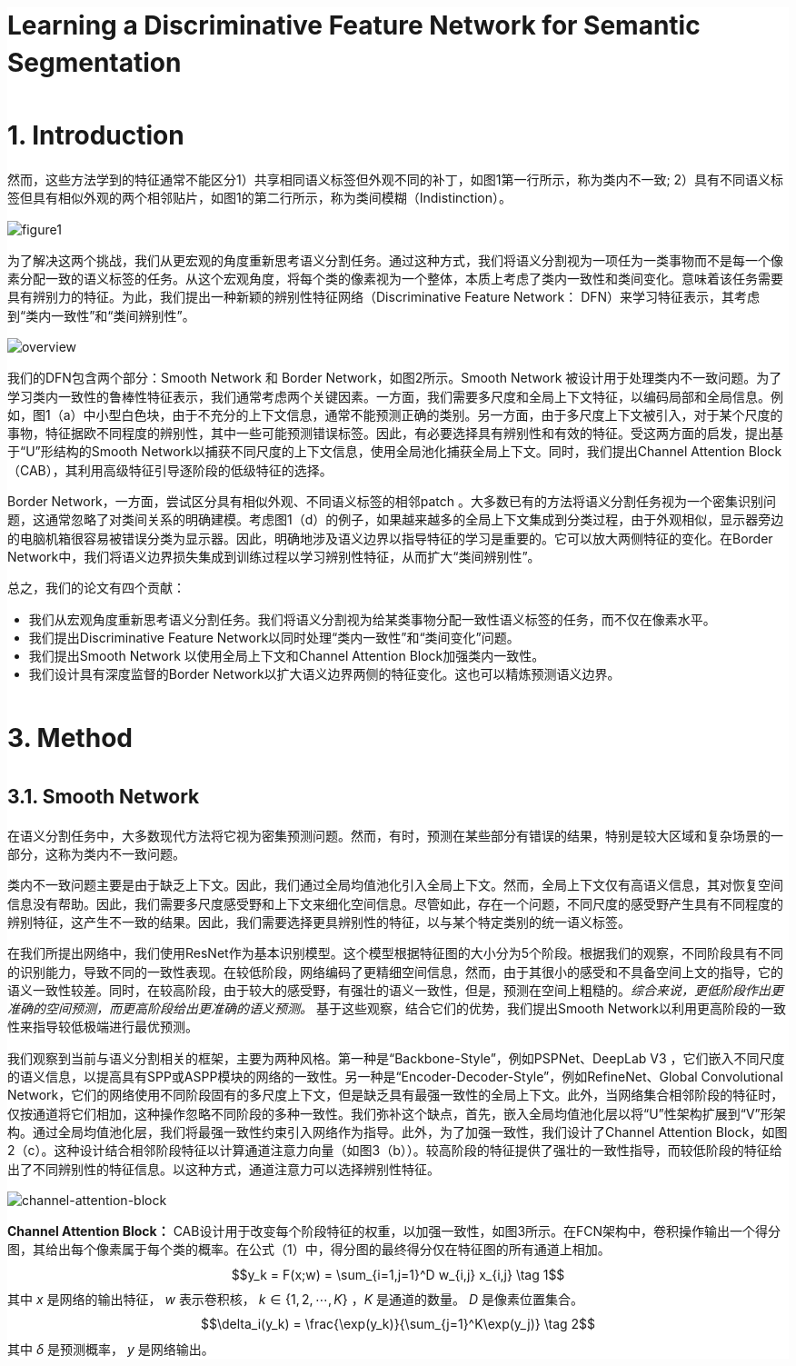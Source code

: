 Learning a Discriminative Feature Network for Semantic Segmentation
=

# 1. Introduction
然而，这些方法学到的特征通常不能区分1）共享相同语义标签但外观不同的补丁，如图1第一行所示，称为类内不一致; 2）具有不同语义标签但具有相似外观的两个相邻贴片，如图1的第二行所示，称为类间模糊（Indistinction）。

![figure1](./images/dfn/figure1.png)

为了解决这两个挑战，我们从更宏观的角度重新思考语义分割任务。通过这种方式，我们将语义分割视为一项任为一类事物而不是每一个像素分配一致的语义标签的任务。从这个宏观角度，将每个类的像素视为一个整体，本质上考虑了类内一致性和类间变化。意味着该任务需要具有辨别力的特征。为此，我们提出一种新颖的辨别性特征网络（Discriminative Feature Network： DFN）来学习特征表示，其考虑到“类内一致性”和“类间辨别性”。

![overview](./images/dfn/overview.png)

我们的DFN包含两个部分：Smooth Network 和 Border Network，如图2所示。Smooth Network 被设计用于处理类内不一致问题。为了学习类内一致性的鲁棒性特征表示，我们通常考虑两个关键因素。一方面，我们需要多尺度和全局上下文特征，以编码局部和全局信息。例如，图1（a）中小型白色块，由于不充分的上下文信息，通常不能预测正确的类别。另一方面，由于多尺度上下文被引入，对于某个尺度的事物，特征据欧不同程度的辨别性，其中一些可能预测错误标签。因此，有必要选择具有辨别性和有效的特征。受这两方面的启发，提出基于“U”形结构的Smooth Network以捕获不同尺度的上下文信息，使用全局池化捕获全局上下文。同时，我们提出Channel Attention Block（CAB），其利用高级特征引导逐阶段的低级特征的选择。

Border Network，一方面，尝试区分具有相似外观、不同语义标签的相邻patch 。大多数已有的方法将语义分割任务视为一个密集识别问题，这通常忽略了对类间关系的明确建模。考虑图1（d）的例子，如果越来越多的全局上下文集成到分类过程，由于外观相似，显示器旁边的电脑机箱很容易被错误分类为显示器。因此，明确地涉及语义边界以指导特征的学习是重要的。它可以放大两侧特征的变化。在Border Network中，我们将语义边界损失集成到训练过程以学习辨别性特征，从而扩大“类间辨别性”。

总之，我们的论文有四个贡献：
- 我们从宏观角度重新思考语义分割任务。我们将语义分割视为给某类事物分配一致性语义标签的任务，而不仅在像素水平。
- 我们提出Discriminative Feature Network以同时处理“类内一致性”和“类间变化”问题。
- 我们提出Smooth Network 以使用全局上下文和Channel Attention Block加强类内一致性。
- 我们设计具有深度监督的Border Network以扩大语义边界两侧的特征变化。这也可以精炼预测语义边界。

# 3. Method
## 3.1. Smooth Network
在语义分割任务中，大多数现代方法将它视为密集预测问题。然而，有时，预测在某些部分有错误的结果，特别是较大区域和复杂场景的一部分，这称为类内不一致问题。

类内不一致问题主要是由于缺乏上下文。因此，我们通过全局均值池化引入全局上下文。然而，全局上下文仅有高语义信息，其对恢复空间信息没有帮助。因此，我们需要多尺度感受野和上下文来细化空间信息。尽管如此，存在一个问题，不同尺度的感受野产生具有不同程度的辨别特征，这产生不一致的结果。因此，我们需要选择更具辨别性的特征，以与某个特定类别的统一语义标签。

在我们所提出网络中，我们使用ResNet作为基本识别模型。这个模型根据特征图的大小分为5个阶段。根据我们的观察，不同阶段具有不同的识别能力，导致不同的一致性表现。在较低阶段，网络编码了更精细空间信息，然而，由于其很小的感受和不具备空间上文的指导，它的语义一致性较差。同时，在较高阶段，由于较大的感受野，有强壮的语义一致性，但是，预测在空间上粗糙的。_综合来说，更低阶段作出更准确的空间预测，而更高阶段给出更准确的语义预测。_ 基于这些观察，结合它们的优势，我们提出Smooth Network以利用更高阶段的一致性来指导较低极端进行最优预测。

我们观察到当前与语义分割相关的框架，主要为两种风格。第一种是“Backbone-Style”，例如PSPNet、DeepLab V3 ，它们嵌入不同尺度的语义信息，以提高具有SPP或ASPP模块的网络的一致性。另一种是“Encoder-Decoder-Style”，例如RefineNet、Global Convolutional Network，它们的网络使用不同阶段固有的多尺度上下文，但是缺乏具有最强一致性的全局上下文。此外，当网络集合相邻阶段的特征时，仅按通道将它们相加，这种操作忽略不同阶段的多种一致性。我们弥补这个缺点，首先，嵌入全局均值池化层以将“U”性架构扩展到“V”形架构。通过全局均值池化层，我们将最强一致性约束引入网络作为指导。此外，为了加强一致性，我们设计了Channel Attention Block，如图2（c）。这种设计结合相邻阶段特征以计算通道注意力向量（如图3（b））。较高阶段的特征提供了强壮的一致性指导，而较低阶段的特征给出了不同辨别性的特征信息。以这种方式，通道注意力可以选择辨别性特征。

![channel-attention-block](./images/dfn/channel-attention-block.png)

**Channel Attention Block：** CAB设计用于改变每个阶段特征的权重，以加强一致性，如图3所示。在FCN架构中，卷积操作输出一个得分图，其给出每个像素属于每个类的概率。在公式（1）中，得分图的最终得分仅在特征图的所有通道上相加。
$$y_k = F(x;w) = \sum_{i=1,j=1}^D w_{i,j} x_{i,j} \tag 1$$
其中 $x$ 是网络的输出特征， $w$ 表示卷积核， $k \in \{1, 2, \cdots, K\}$ ，$K$ 是通道的数量。 $D$ 是像素位置集合。
$$\delta_i(y_k) = \frac{\exp(y_k)}{\sum_{j=1}^K\exp(y_j)} \tag 2$$
其中 $\delta$ 是预测概率， $y$ 是网络输出。
